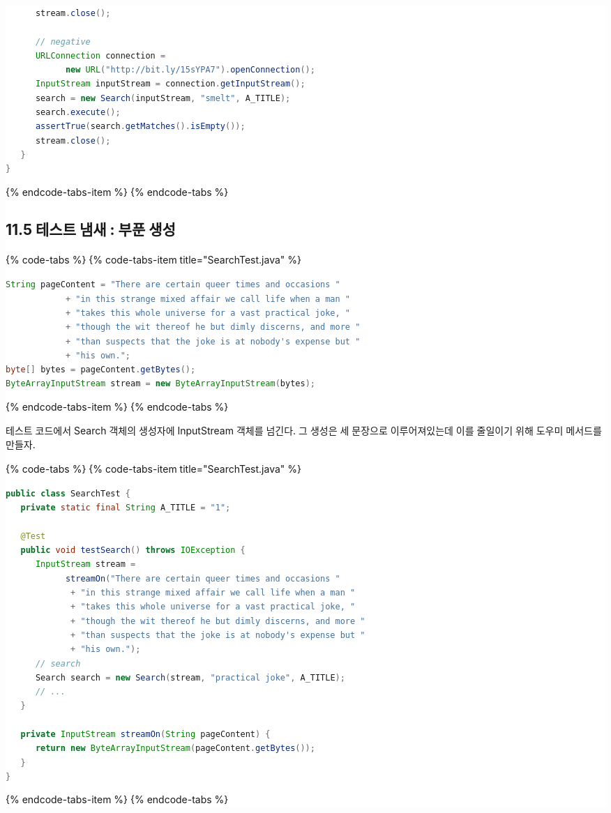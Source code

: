 ```java
      stream.close();

      // negative
      URLConnection connection = 
            new URL("http://bit.ly/15sYPA7").openConnection();
      InputStream inputStream = connection.getInputStream();
      search = new Search(inputStream, "smelt", A_TITLE);
      search.execute();
      assertTrue(search.getMatches().isEmpty());
      stream.close();
   }
}
```
{% endcode-tabs-item %}
{% endcode-tabs %}

## 11.5 테스트 냄새 : 부푼 생성

{% code-tabs %}
{% code-tabs-item title="SearchTest.java" %}
```java
String pageContent = "There are certain queer times and occasions "
            + "in this strange mixed affair we call life when a man "
            + "takes this whole universe for a vast practical joke, "
            + "though the wit thereof he but dimly discerns, and more "
            + "than suspects that the joke is at nobody's expense but "
            + "his own.";
byte[] bytes = pageContent.getBytes();
ByteArrayInputStream stream = new ByteArrayInputStream(bytes);
```
{% endcode-tabs-item %}
{% endcode-tabs %}

테스트 코드에서 Search 객체의 생성자에 InputStream 객체를 넘긴다. 그 생성은 세 문장으로 이루어져있는데 이를 줄일이기 위해 도우미 메서드를 만들자.

{% code-tabs %}
{% code-tabs-item title="SearchTest.java" %}
```java
public class SearchTest {
   private static final String A_TITLE = "1";

   @Test
   public void testSearch() throws IOException {
      InputStream stream =
            streamOn("There are certain queer times and occasions "
             + "in this strange mixed affair we call life when a man "
             + "takes this whole universe for a vast practical joke, "
             + "though the wit thereof he but dimly discerns, and more "
             + "than suspects that the joke is at nobody's expense but "
             + "his own.");
      // search
      Search search = new Search(stream, "practical joke", A_TITLE);
      // ...
   }

   private InputStream streamOn(String pageContent) {
      return new ByteArrayInputStream(pageContent.getBytes());
   }
}
```
{% endcode-tabs-item %}
{% endcode-tabs %}
